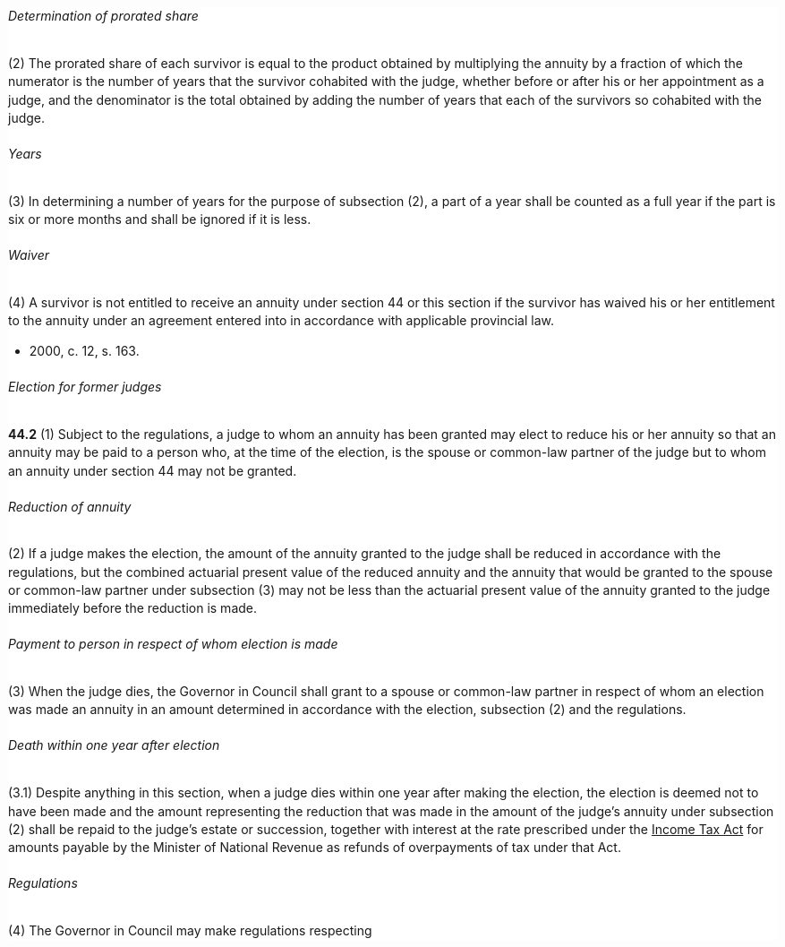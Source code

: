 ###### Determination of prorated share

(2) The prorated share of each survivor is equal to the product obtained by multiplying the annuity by a fraction of which the numerator is the number of years that the survivor cohabited with the judge, whether before or after his or her appointment as a judge, and the denominator is the total obtained by adding the number of years that each of the survivors so cohabited with the judge.

###### Years

(3) In determining a number of years for the purpose of subsection (2), a part of a year shall be counted as a full year if the part is six or more months and shall be ignored if it is less.

###### Waiver

(4) A survivor is not entitled to receive an annuity under section 44 or this section if the survivor has waived his or her entitlement to the annuity under an agreement entered into in accordance with applicable provincial law.

  * 2000, c. 12, s. 163.

###### Election for former judges

**44.2** (1) Subject to the regulations, a judge to whom an annuity has been granted may elect to reduce his or her annuity so that an annuity may be paid to a person who, at the time of the election, is the spouse or common-law partner of the judge but to whom an annuity under section 44 may not be granted.

###### Reduction of annuity

(2) If a judge makes the election, the amount of the annuity granted to the judge shall be reduced in accordance with the regulations, but the combined actuarial present value of the reduced annuity and the annuity that would be granted to the spouse or common-law partner under subsection (3) may not be less than the actuarial present value of the annuity granted to the judge immediately before the reduction is made.

###### Payment to person in respect of whom election is made

(3) When the judge dies, the Governor in Council shall grant to a spouse or common-law partner in respect of whom an election was made an annuity in an amount determined in accordance with the election, subsection (2) and the regulations.

###### Death within one year after election

(3.1) Despite anything in this section, when a judge dies within one year after making the election, the election is deemed not to have been made and the amount representing the reduction that was made in the amount of the judge’s annuity under subsection (2) shall be repaid to the judge’s estate or succession, together with interest at the rate prescribed under the [Income Tax Act](/canada/eng/acts/I/I-3.3.md) for amounts payable by the Minister of National Revenue as refunds of overpayments of tax under that Act.

###### Regulations

(4) The Governor in Council may make regulations respecting


